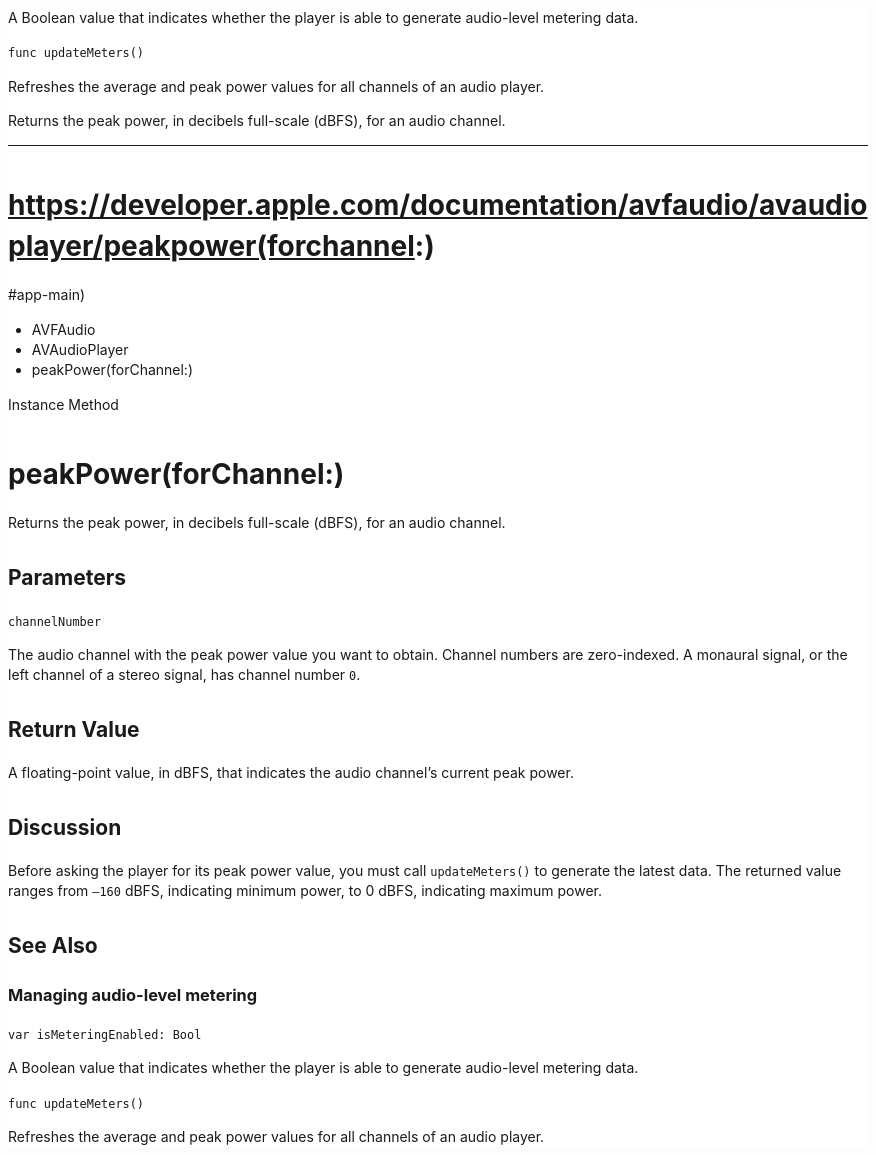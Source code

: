 A Boolean value that indicates whether the player is able to generate audio-level metering data.

`func updateMeters()`

Refreshes the average and peak power values for all channels of an audio player.

Returns the peak power, in decibels full-scale (dBFS), for an audio channel.

---

# https://developer.apple.com/documentation/avfaudio/avaudioplayer/peakpower(forchannel:)

#app-main)

- AVFAudio
- AVAudioPlayer
- peakPower(forChannel:)

Instance Method

# peakPower(forChannel:)

Returns the peak power, in decibels full-scale (dBFS), for an audio channel.

## Parameters

`channelNumber`

The audio channel with the peak power value you want to obtain. Channel numbers are zero-indexed. A monaural signal, or the left channel of a stereo signal, has channel number `0`.

## Return Value

A floating-point value, in dBFS, that indicates the audio channel’s current peak power.

## Discussion

Before asking the player for its peak power value, you must call `updateMeters()` to generate the latest data. The returned value ranges from `–160` dBFS, indicating minimum power, to 0 dBFS, indicating maximum power.

## See Also

### Managing audio-level metering

`var isMeteringEnabled: Bool`

A Boolean value that indicates whether the player is able to generate audio-level metering data.

`func updateMeters()`

Refreshes the average and peak power values for all channels of an audio player.

